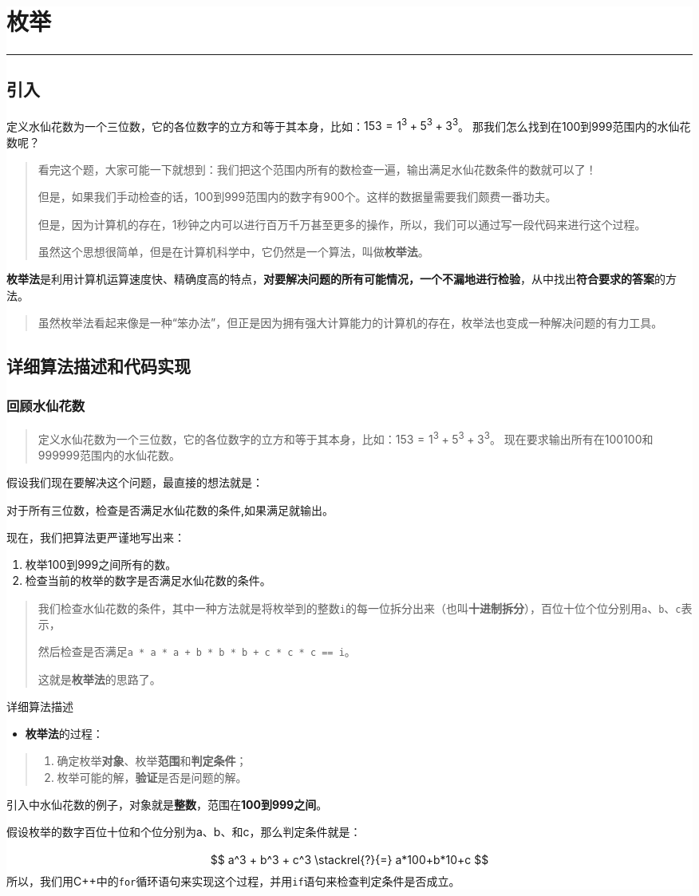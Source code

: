 # 枚举

---

## 引入

定义水仙花数为一个三位数，它的各位数字的立方和等于其本身，比如：$153=1^3+5^3+3^3$。 那我们怎么找到在100到999范围内的水仙花数呢？

> 看完这个题，大家可能一下就想到：我们把这个范围内所有的数检查一遍，输出满足水仙花数条件的数就可以了！
>
> 但是，如果我们手动检查的话，100到999范围内的数字有900个。这样的数据量需要我们颇费一番功夫。
>
> 但是，因为计算机的存在，1秒钟之内可以进行百万千万甚至更多的操作，所以，我们可以通过写一段代码来进行这个过程。
>
> 虽然这个思想很简单，但是在计算机科学中，它仍然是一个算法，叫做**枚举法**。

**枚举法**是利用计算机运算速度快、精确度高的特点，**对要解决问题的所有可能情况，一个不漏地进行检验**，从中找出**符合要求的答案**的方法。

> 虽然枚举法看起来像是一种“笨办法”，但正是因为拥有强大计算能力的计算机的存在，枚举法也变成一种解决问题的有力工具。



## 详细算法描述和代码实现

### **回顾水仙花数**

> 定义水仙花数为一个三位数，它的各位数字的立方和等于其本身，比如：$153=1^3+5^3+3^3$。 现在要求输出所有在100100和999999范围内的水仙花数。

假设我们现在要解决这个问题，最直接的想法就是：

对于所有三位数，检查是否满足水仙花数的条件,如果满足就输出。

现在，我们把算法更严谨地写出来：

1. 枚举100到999之间所有的数。
2. 检查当前的枚举的数字是否满足水仙花数的条件。

> 我们检查水仙花数的条件，其中一种方法就是将枚举到的整数`i`的每一位拆分出来（也叫**十进制拆分**），百位十位个位分别用`a`、`b`、`c`表示，
>
> 然后检查是否满足`a * a * a + b * b * b + c * c * c == i`。
>
> 这就是**枚举法**的思路了。

详细算法描述

- **枚举法**的过程：

> 1. 确定枚举**对象**、枚举**范围**和**判定条件**；
> 2. 枚举可能的解，**验证**是否是问题的解。

引入中水仙花数的例子，对象就是**整数**，范围在**100到999之间**。

假设枚举的数字百位十位和个位分别为a、b、和c，那么判定条件就是：

$$
a^3 + b^3 + c^3 \stackrel{?}{=} a*100+b*10+c
$$
所以，我们用C++中的`for`循环语句来实现这个过程，并用`if`语句来检查判定条件是否成立。
